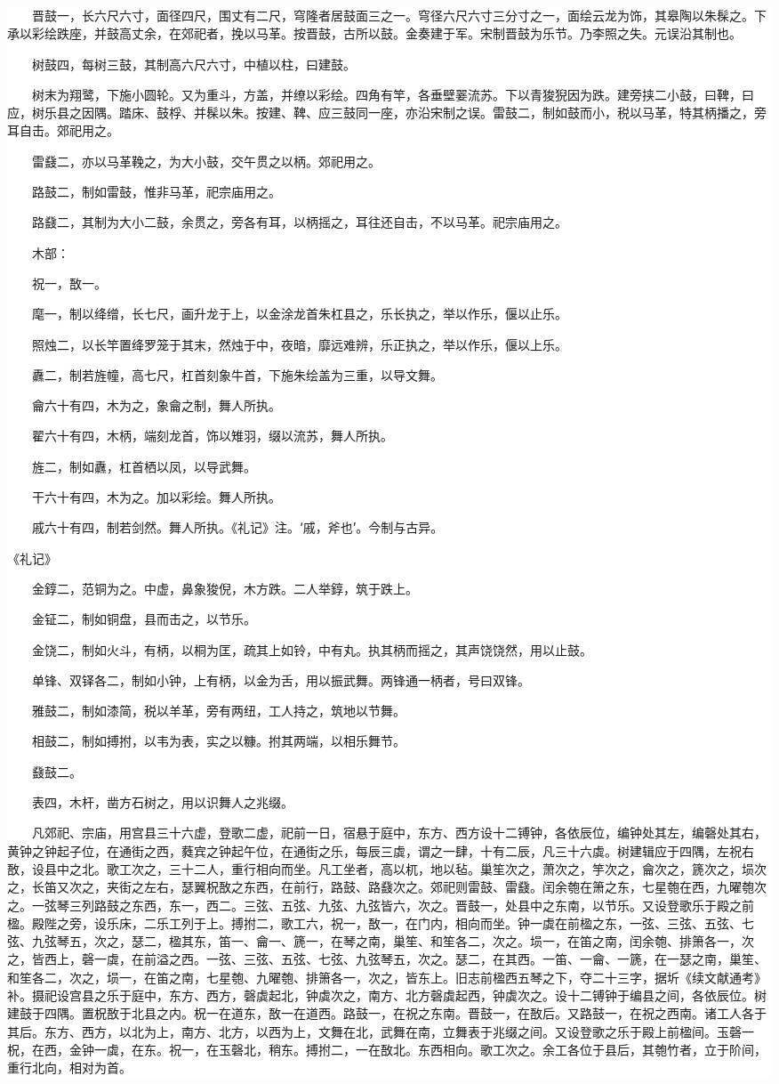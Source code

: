 　　晋鼓一，长六尺六寸，面径四尺，围丈有二尺，穹隆者居鼓面三之一。穹径六尺六寸三分寸之一，面绘云龙为饰，其皋陶以朱髹之。下承以彩绘跌座，并鼓高丈余，在郊祀者，挽以马革。按晋鼓，古所以鼓。金奏建于军。宋制晋鼓为乐节。乃李照之失。元误沿其制也。

　　树鼓四，每树三鼓，其制高六尺六寸，中植以柱，曰建鼓。

　　树末为翔鹭，下施小圆轮。又为重斗，方盖，并缭以彩绘。四角有竿，各垂壁翣流苏。下以青狻猊因为跌。建旁挟二小鼓，曰鞞，曰应，树乐县之因隅。踏床、鼓桴、并髹以朱。按建、鞞、应三鼓同一座，亦沿宋制之误。雷鼓二，制如鼓而小，税以马革，特其柄播之，旁耳自击。郊祀用之。

　　雷鼗二，亦以马革鞔之，为大小鼓，交午贯之以柄。郊祀用之。

　　路鼓二，制如雷鼓，惟非马革，祀宗庙用之。

　　路鼗二，其制为大小二鼓，余贯之，旁各有耳，以柄摇之，耳往还自击，不以马革。祀宗庙用之。

　　木部：

　　祝一，敔一。

　　麾一，制以绛缯，长七尺，画升龙于上，以金涂龙首朱杠县之，乐长执之，举以作乐，偃以止乐。

　　照烛二，以长竿置绛罗笼于其末，然烛于中，夜暗，靡远难辨，乐正执之，举以作乐，偃以上乐。

　　纛二，制若旌幢，高七尺，杠首刻象牛首，下施朱绘盖为三重，以导文舞。

　　龠六十有四，木为之，象龠之制，舞人所执。

　　翟六十有四，木柄，端刻龙首，饰以雉羽，缀以流苏，舞人所执。

　　旌二，制如纛，杠首栖以凤，以导武舞。

　　干六十有四，木为之。加以彩绘。舞人所执。

　　戚六十有四，制若剑然。舞人所执。《礼记》注。‘戚，斧也’。今制与古异。

《礼记》

　　金錞二，范铜为之。中虚，鼻象狻倪，木方跌。二人举錞，筑于跌上。

　　金钲二，制如铜盘，县而击之，以节乐。

　　金饶二，制如火斗，有柄，以桐为匡，疏其上如铃，中有丸。执其柄而摇之，其声饶饶然，用以止鼓。

　　单锋、双铎各二，制如小钟，上有柄，以金为舌，用以振武舞。两锋通一柄者，号曰双锋。

　　雅鼓二，制如漆简，税以羊革，旁有两纽，工人持之，筑地以节舞。

　　相鼓二，制如搏拊，以韦为表，实之以糠。拊其两端，以相乐舞节。

　　鼗鼓二。

　　表四，木杆，凿方石树之，用以识舞人之兆缀。

　　凡郊祀、宗庙，用宫县三十六虚，登歌二虚，祀前一日，宿悬于庭中，东方、西方设十二镈钟，各依辰位，编钟处其左，编磬处其右，黄钟之钟起子位，在通街之西，蕤宾之钟起午位，在通街之乐，每辰三虡，谓之一肆，十有二辰，凡三十六虡。树建辑应于四隅，左祝右敔，设县中之北。歌工次之，三十二人，重行相向而坐。凡工坐者，高以杌，地以毡。巢笙次之，萧次之，竽次之，龠次之，篪次之，埙次之，长笛又次之，夹街之左右，瑟翼柷敔之东西，在前行，路鼓、路鼗次之。郊祀则雷鼓、雷鼗。闰余匏在箫之东，七星匏在西，九曜匏次之。一弦琴三列路鼓之东西，东一，西二。三弦、五弦、九弦、九弦皆六，次之。晋鼓一，处县中之东南，以节乐。又设登歌乐于殿之前楹。殿陛之旁，设乐床，二乐工列于上。搏拊二，歌工六，祝一，敔一，在门内，相向而坐。钟一虡在前楹之东，一弦、三弦、五弦、七弦、九弦琴五，次之，瑟二，楹其东，笛一、龠一、篪一，在琴之南，巢笙、和笙各二，次之。埙一，在笛之南，闰余匏、排箫各一，次之，皆西上，磬一虡，在前溢之西。一弦、三弦、五弦、七弦、九弦琴五，次之。瑟二，在其西。一笛、一龠、一篪，在一瑟之南，巢笙、和笙各二，次之，埙一，在笛之南，七星匏、九曜匏、排箫各一，次之，皆东上。旧志前楹西五琴之下，夺二十三字，据圻《续文献通考》补。摄祀设宫县之乐于庭中，东方、西方，磬虡起北，钟虡次之，南方、北方磬虡起西，钟虡次之。设十二镈钟于编县之间，各依辰位。树建鼓于四隅。置柷敔于北县之内。柷一在道东，敔一在道西。路鼓一，在祝之东南。晋鼓一，在敔后。又路鼓一，在祝之西南。诸工人各于其后。东方、西方，以北为上，南方、北方，以西为上，文舞在北，武舞在南，立舞表于兆缀之间。又设登歌之乐于殿上前楹间。玉磬一柷，在西，金钟一虡，在东。祝一，在玉磬北，稍东。搏拊二，一在敔北。东西相向。歌工次之。余工各位于县后，其匏竹者，立于阶间，重行北向，相对为首。